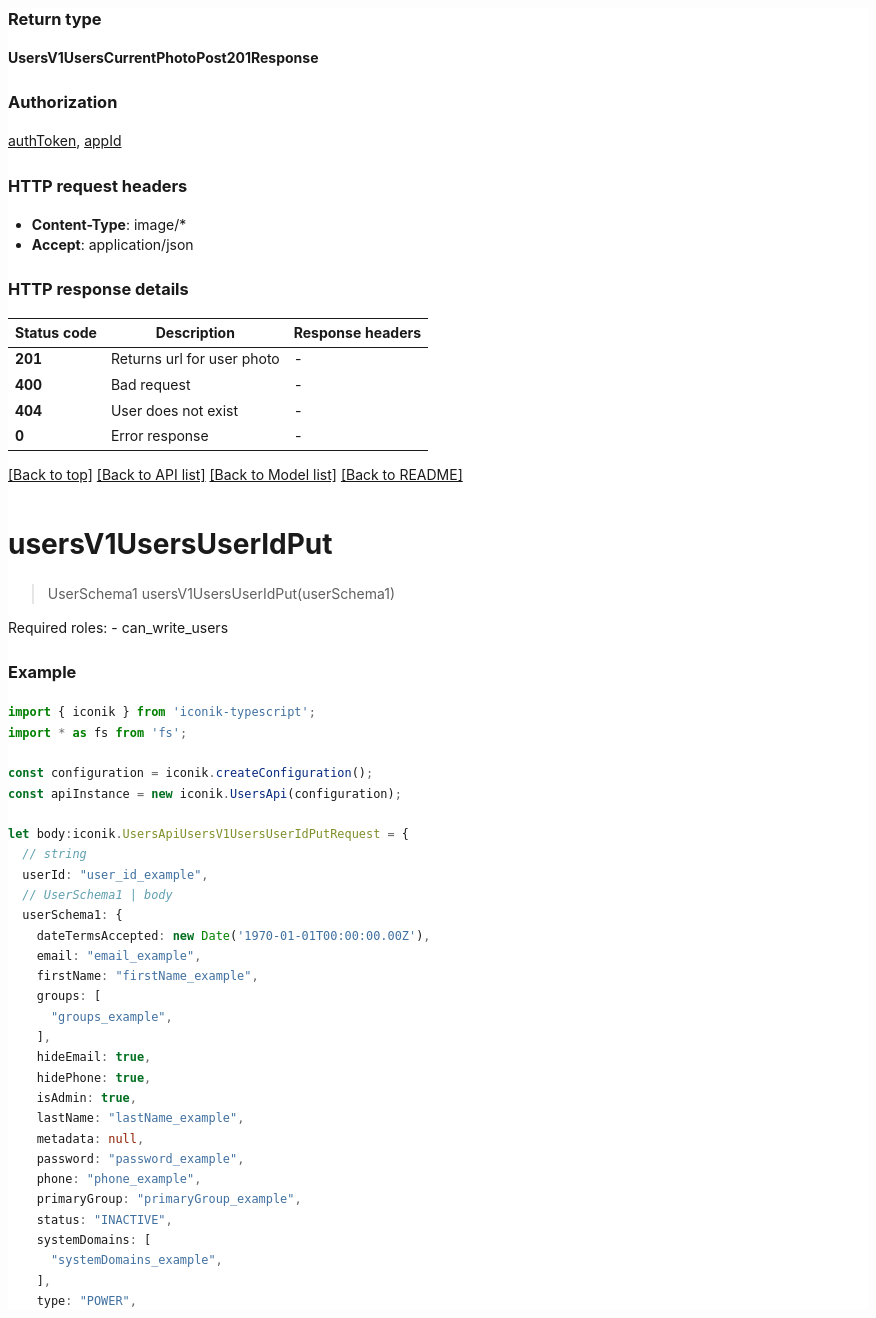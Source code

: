 
### Return type

**UsersV1UsersCurrentPhotoPost201Response**

### Authorization

[authToken](README.md#authToken), [appId](README.md#appId)

### HTTP request headers

 - **Content-Type**: image/*
 - **Accept**: application/json


### HTTP response details
| Status code | Description | Response headers |
|-------------|-------------|------------------|
**201** | Returns url for user photo |  -  |
**400** | Bad request |  -  |
**404** | User does not exist |  -  |
**0** | Error response |  -  |

[[Back to top]](#) [[Back to API list]](README.md#documentation-for-api-endpoints) [[Back to Model list]](README.md#documentation-for-models) [[Back to README]](README.md)

# **usersV1UsersUserIdPut**
> UserSchema1 usersV1UsersUserIdPut(userSchema1)

 Required roles:  - can_write_users 

### Example


```typescript
import { iconik } from 'iconik-typescript';
import * as fs from 'fs';

const configuration = iconik.createConfiguration();
const apiInstance = new iconik.UsersApi(configuration);

let body:iconik.UsersApiUsersV1UsersUserIdPutRequest = {
  // string
  userId: "user_id_example",
  // UserSchema1 | body
  userSchema1: {
    dateTermsAccepted: new Date('1970-01-01T00:00:00.00Z'),
    email: "email_example",
    firstName: "firstName_example",
    groups: [
      "groups_example",
    ],
    hideEmail: true,
    hidePhone: true,
    isAdmin: true,
    lastName: "lastName_example",
    metadata: null,
    password: "password_example",
    phone: "phone_example",
    primaryGroup: "primaryGroup_example",
    status: "INACTIVE",
    systemDomains: [
      "systemDomains_example",
    ],
    type: "POWER",
```